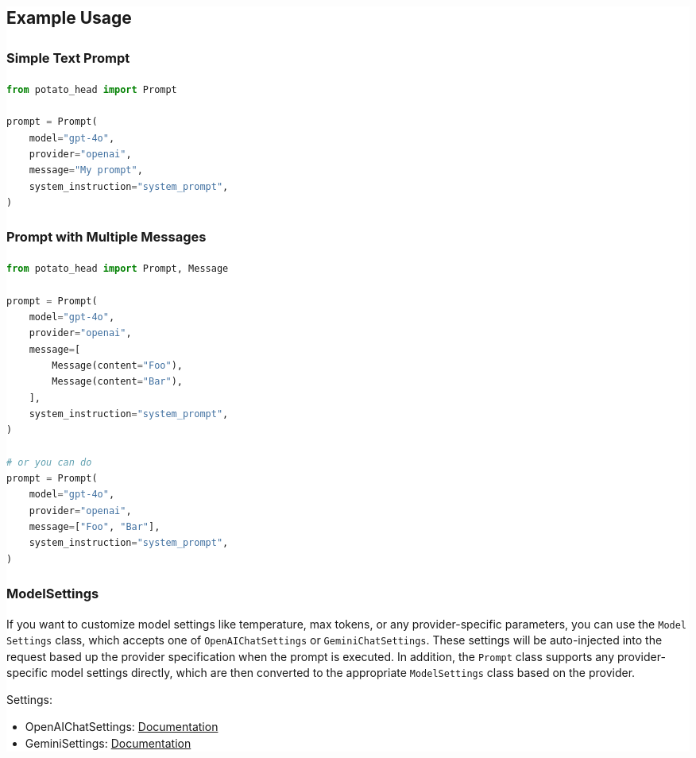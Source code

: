 
## Example Usage

### Simple Text Prompt

```python
from potato_head import Prompt

prompt = Prompt(
    model="gpt-4o",
    provider="openai",
    message="My prompt",
    system_instruction="system_prompt",
)
```

### Prompt with Multiple Messages

```python
from potato_head import Prompt, Message

prompt = Prompt(
    model="gpt-4o",
    provider="openai",
    message=[
        Message(content="Foo"),
        Message(content="Bar"),
    ],
    system_instruction="system_prompt",
)

# or you can do
prompt = Prompt(
    model="gpt-4o",
    provider="openai",
    message=["Foo", "Bar"],
    system_instruction="system_prompt",
)
```

### ModelSettings

If you want to customize model settings like temperature, max tokens, or any provider-specific parameters, you can use the `ModelSettings` class, which accepts one of `OpenAIChatSettings` or `GeminiChatSettings`.
These settings will be auto-injected into the request based up the provider specification when the prompt is executed. In addition, the `Prompt` class supports any provider-specific model settings directly, which are then converted to the appropriate `ModelSettings` class based on the provider.

Settings:

- OpenAIChatSettings: [Documentation](./docs/api/openai.md#potato_head.openai._openai.OpenAIChatSettings)
- GeminiSettings: [Documentation](./docs/api/google.md#potato_head.google._google.GeminiSettings)
